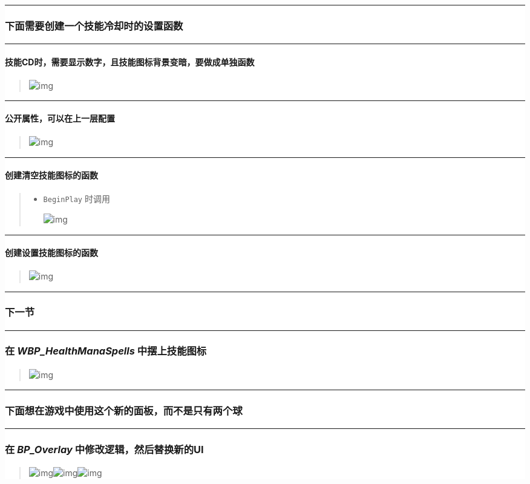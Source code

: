 
------

### 下面需要创建一个技能冷却时的设置函数


------

#### 技能CD时，需要显示数字，且技能图标背景变暗，要做成单独函数
>![img](https://api2.mubu.com/v3/document_image/25165450_5d704293-2e6a-482d-cfca-4ea02f76b4fc.png)


------

#### 公开属性，可以在上一层配置
>![img](https://api2.mubu.com/v3/document_image/25165450_6097b194-a1a1-4dab-daf4-33744b207cd3.png)


------

#### 创建清空技能图标的函数

>   - `BeginPlay` 时调用
>
>     ![img](https://api2.mubu.com/v3/document_image/25165450_a4afab6d-123c-4dec-dee1-6b7cff76f320.png)


------

#### 创建设置技能图标的函数
>![img](https://api2.mubu.com/v3/document_image/25165450_bc53a19d-4e71-4598-d0d9-e5d7200347bb.png)


------

### 下一节


------

### 在 ***WBP_HealthManaSpells*** 中摆上技能图标
>![img](https://api2.mubu.com/v3/document_image/25165450_ebb3de65-7621-45f5-e123-693126f5b679.png)


------

### 下面想在游戏中使用这个新的面板，而不是只有两个球


------

### 在 ***BP_Overlay*** 中修改逻辑，然后替换新的UI
>![img](https://api2.mubu.com/v3/document_image/25165450_3ae2835b-8c68-4867-a44a-b426e7abd391.png)![img](https://api2.mubu.com/v3/document_image/25165450_2cf742bd-f3ce-4002-93b3-c6a3b99d3839.png)![img](https://api2.mubu.com/v3/document_image/25165450_dd28d0d5-6b8c-4701-c0d4-6ebadd14211e.png)
